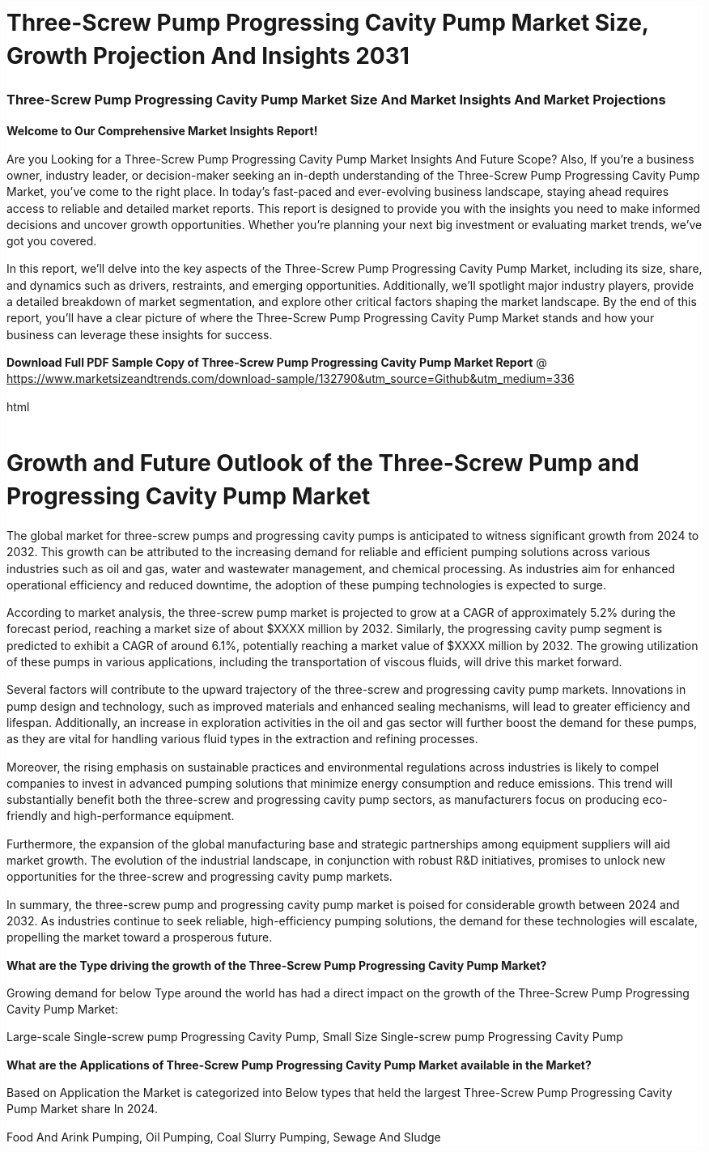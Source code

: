 <h1> Three-Screw Pump Progressing Cavity Pump Market Size, Growth Projection And Insights 2031</h1><div class="" data-test-id=""><h3><span class="">Three-Screw Pump Progressing Cavity Pump Market Size And Market Insights And Market Projections</span></h3></div><div class="" data-test-id=""><p><strong>Welcome to Our Comprehensive Market Insights Report!</strong></p><p>Are you Looking for a Three-Screw Pump Progressing Cavity Pump Market Insights And Future Scope? Also, If you&rsquo;re a business owner, industry leader, or decision-maker seeking an in-depth understanding of the Three-Screw Pump Progressing Cavity Pump Market, you&rsquo;ve come to the right place. In today&rsquo;s fast-paced and ever-evolving business landscape, staying ahead requires access to reliable and detailed market reports. This report is designed to provide you with the insights you need to make informed decisions and uncover growth opportunities. Whether you&rsquo;re planning your next big investment or evaluating market trends, we&rsquo;ve got you covered.</p><p>In this report, we&rsquo;ll delve into the key aspects of the Three-Screw Pump Progressing Cavity Pump Market, including its size, share, and dynamics such as drivers, restraints, and emerging opportunities. Additionally, we&rsquo;ll spotlight major industry players, provide a detailed breakdown of market segmentation, and explore other critical factors shaping the market landscape. By the end of this report, you&rsquo;ll have a clear picture of where the Three-Screw Pump Progressing Cavity Pump Market stands and how your business can leverage these insights for success.</p><p><strong>Download Full PDF Sample Copy of Three-Screw Pump Progressing Cavity Pump Market Report</strong> @ <a href="https://www.marketsizeandtrends.com/download-sample/132790&utm_source=Github&utm_medium=336" target="_blank">https://www.marketsizeandtrends.com/download-sample/132790&utm_source=Github&utm_medium=336</a></p></div><div class="" data-test-id=""><p><span class="">html<!DOCTYPE html><html lang="en"><head>    <meta charset="UTF-8">    <meta name="viewport" content="width=device-width, initial-scale=1.0">    <title>Three-Screw Pump and Progressing Cavity Pump Market Outlook</title></head><body>    <h1>Growth and Future Outlook of the Three-Screw Pump and Progressing Cavity Pump Market</h1>        <p>The global market for three-screw pumps and progressing cavity pumps is anticipated to witness significant growth from 2024 to 2032. This growth can be attributed to the increasing demand for reliable and efficient pumping solutions across various industries such as oil and gas, water and wastewater management, and chemical processing. As industries aim for enhanced operational efficiency and reduced downtime, the adoption of these pumping technologies is expected to surge.</p>    <p>According to market analysis, the three-screw pump market is projected to grow at a CAGR of approximately 5.2% during the forecast period, reaching a market size of about $XXXX million by 2032. Similarly, the progressing cavity pump segment is predicted to exhibit a CAGR of around 6.1%, potentially reaching a market value of $XXXX million by 2032. The growing utilization of these pumps in various applications, including the transportation of viscous fluids, will drive this market forward.</p>    <p>Several factors will contribute to the upward trajectory of the three-screw and progressing cavity pump markets. Innovations in pump design and technology, such as improved materials and enhanced sealing mechanisms, will lead to greater efficiency and lifespan. Additionally, an increase in exploration activities in the oil and gas sector will further boost the demand for these pumps, as they are vital for handling various fluid types in the extraction and refining processes.</p>    <p>Moreover, the rising emphasis on sustainable practices and environmental regulations across industries is likely to compel companies to invest in advanced pumping solutions that minimize energy consumption and reduce emissions. This trend will substantially benefit both the three-screw and progressing cavity pump sectors, as manufacturers focus on producing eco-friendly and high-performance equipment.</p>    <p>Furthermore, the expansion of the global manufacturing base and strategic partnerships among equipment suppliers will aid market growth. The evolution of the industrial landscape, in conjunction with robust R&D initiatives, promises to unlock new opportunities for the three-screw and progressing cavity pump markets.</p>    <p><strong></strong></p>    <p>In summary, the three-screw pump and progressing cavity pump market is poised for considerable growth between 2024 and 2032. As industries continue to seek reliable, high-efficiency pumping solutions, the demand for these technologies will escalate, propelling the market toward a prosperous future.</p></body></html></span></p><p><strong><span class="">What are the&nbsp;Type driving the growth of the Three-Screw Pump Progressing Cavity Pump Market?</span></strong></p></div><div class="" data-test-id=""><p><span class="">Growing demand for below Type around the world has had a direct impact on the growth of the Three-Screw Pump Progressing Cavity Pump Market:</span></p></div><div class="" data-test-id=""><p>Large-scale Single-screw pump Progressing Cavity Pump, Small Size Single-screw pump Progressing Cavity Pump</p><p><span class=""><strong>What are the&nbsp;Applications&nbsp;of Three-Screw Pump Progressing Cavity Pump Market available in the Market?</strong></span></p></div><div class="" data-test-id=""><p><span class="">Based on Application the Market is categorized into Below types that held the largest Three-Screw Pump Progressing Cavity Pump Market share In 2024.</span></p></div><div class="" data-test-id=""><p><span class="">Food And Arink Pumping, Oil Pumping, Coal Slurry Pumping, Sewage And Sludge